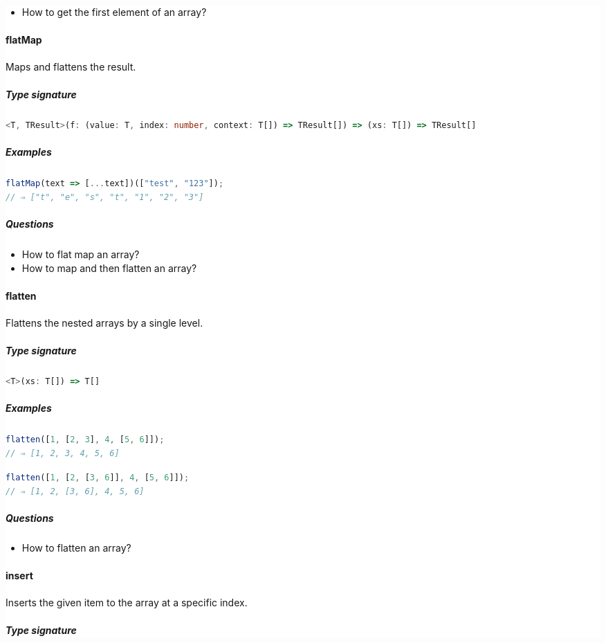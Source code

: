 - How to get the first element of an array?

#### flatMap

Maps and flattens the result.

##### Type signature


```typescript
<T, TResult>(f: (value: T, index: number, context: T[]) => TResult[]) => (xs: T[]) => TResult[]
```


##### Examples


```javascript
flatMap(text => [...text])(["test", "123"]);
// ⇒ ["t", "e", "s", "t", "1", "2", "3"]
```


##### Questions

- How to flat map an array?
- How to map and then flatten an array?

#### flatten

Flattens the nested arrays by a single level.

##### Type signature


```typescript
<T>(xs: T[]) => T[]
```


##### Examples


```javascript
flatten([1, [2, 3], 4, [5, 6]]);
// ⇒ [1, 2, 3, 4, 5, 6]
```

```javascript
flatten([1, [2, [3, 6]], 4, [5, 6]]);
// ⇒ [1, 2, [3, 6], 4, 5, 6]
```


##### Questions

- How to flatten an array?

#### insert

Inserts the given item to the array at a specific index.

##### Type signature
